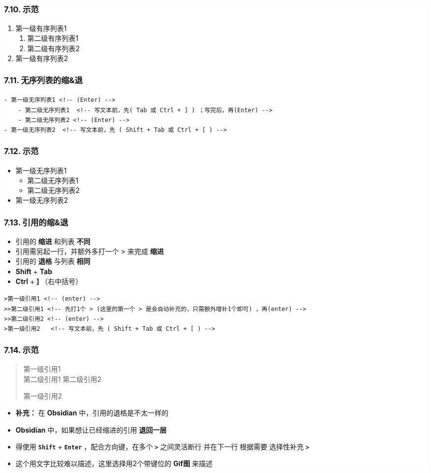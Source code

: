 ### 7.10. 示范

1.  第一级有序列表1
	1.  第二级有序列表1
	2.  第二级有序列表2
2.  第一级有序列表2

### 7.11. 无序列表的缩&退

```text
- 第一级无序列表1 <!-- (Enter) -->
    - 第二级无序列表1  <!-- 写文本前，先( Tab 或 Ctrl + ] ) ；写完后，再(Enter) -->
    - 第二级无序列表2 <!-- (Enter) -->
- 第一级无序列表2  <!-- 写文本前，先 ( Shift + Tab 或 Ctrl + [ ) -->
```

### 7.12. 示范

-   第一级无序列表1
	-   第二级无序列表1
	-   第二级无序列表2
-   第一级无序列表2

### 7.13. 引用的缩&退

-   引用的 **缩进** 和列表 **不同**
-   引用需另起一行，并额外多打一个 > 来完成 **缩进**
-   引用的 **退格** 与列表 **相同**
-   **Shift** + **Tab**
-   **Ctrl** + **]** （右中括号）

```text
>第一级引用1 <!-- (enter) -->
>>第二级引用1 <!-- 先打1个 > (这里的第一个 > 是会自动补充的，只需额外增补1个即可) ，再(enter) -->
>>第二级引用2 <!-- (enter) -->
>第一级引用2   <!-- 写文本前，先 ( Shift + Tab 或 Ctrl + [ ) -->
```

### 7.14. 示范

> 第一级引用1  
> 第二级引用1 第二级引用2  
>   
> 第一级引用2  

  

-   **补充：** 在 **Obsidian** 中，引用的退格是不太一样的
-   **Obsidian** 中，如果想让已经缩进的引用 **退回一层**

-   得使用 **`Shift`** + **`Enter`** ，配合方向键，在多个 **`>`** 之间灵活断行 并在下一行 根据需要 选择性补充 **`>`**

  

-   这个用文字比较难以描述，这里选择用2个带键位的 **Gif图** 来描述
